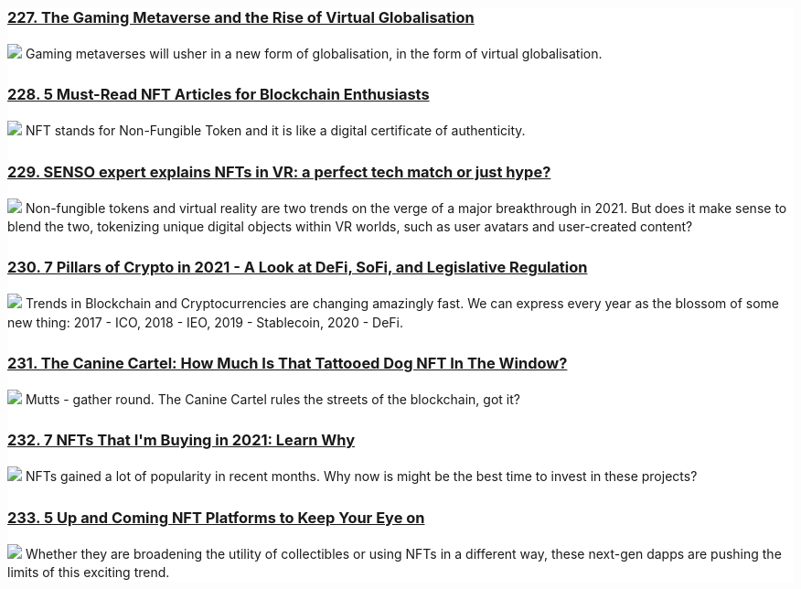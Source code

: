 ### [227. The Gaming Metaverse and the Rise of  Virtual Globalisation ](https://hackernoon.com/the-gaming-metaverse-and-the-rise-of-virtual-globalisation-z82g3788)
![](https://cdn.hackernoon.com/images/AKsNRMQ5sghpqx7EhVDK3vl0AZJ2-4u1x3500.jpeg)
Gaming metaverses will usher in a new form of globalisation, in the form of virtual globalisation.

### [228. 5 Must-Read NFT Articles for Blockchain Enthusiasts](https://hackernoon.com/5-must-read-nft-articles-for-blockchain-enthusiasts-p41833pp)
![](https://cdn.hackernoon.com/images/xyKefor0QEWyJg1HcXLA5QnHIOf1-brc337s.jpeg)
NFT stands for Non-Fungible Token and it is like a digital certificate of authenticity. 

### [229. SENSO expert explains NFTs in VR: a perfect tech match or just hype?](https://hackernoon.com/senso-expert-explains-nfts-in-vr-a-perfect-tech-match-or-just-hype-5cq33jm)
![](https://cdn.hackernoon.com/images/FOJlrkGz7gR594fDCDpyWhKtCpG3-c51e3ylx.jpeg)
Non-fungible tokens and virtual reality are two trends on the verge of a major breakthrough in 2021. But does it make sense to blend the two, tokenizing unique digital objects within VR worlds, such as user avatars and user-created content?

### [230. 7 Pillars of Crypto in 2021 - A Look at DeFi, SoFi, and Legislative Regulation](https://hackernoon.com/7-pillars-of-crypto-in-2021-a-look-at-defi-sofi-and-legislative-regulation-a04h32vd)
![](https://cdn.hackernoon.com/images/5rS4yrERbxUtfUCTsrb3x2kieP32-8q2f3exw.jpeg)
Trends in Blockchain and Cryptocurrencies are changing amazingly fast. We can express every year as the blossom of some new thing: 2017 - ICO, 2018 - IEO, 2019 - Stablecoin, 2020 - DeFi. 

### [231. The Canine Cartel: How Much Is That Tattooed Dog NFT In The Window?](https://hackernoon.com/the-canine-cartel-how-much-is-that-tattooed-dog-nft-in-the-window-ra8h37vv)
![](https://cdn.hackernoon.com/images/i9etXpSTMPUGLlAFvH64sNuya793-ly16375v.jpeg)
Mutts - gather round. The Canine Cartel rules the streets of the blockchain, got it?

### [232. 7 NFTs That I'm Buying in 2021: Learn Why](https://hackernoon.com/7-nfts-that-im-buying-in-2021-learn-why)
![](https://cdn.hackernoon.com/images/ZW20EUTPJfhox7MUgWdXzwwwm2g1-ed138ao.jpeg)
NFTs gained a lot of popularity in recent months. Why now is might be the best time to invest in these projects?

### [233. 5 Up and Coming NFT Platforms to Keep Your Eye on](https://hackernoon.com/5-up-and-coming-nft-platforms-to-keep-your-eye-on-qky333k)
![](https://cdn.hackernoon.com/images/MJpFVUEItkSdoh38rYo60VT7RfH3-6t1429fk.jpeg)
Whether they are broadening the utility of collectibles or using NFTs in a different way, these next-gen dapps are pushing the limits of this exciting trend.
